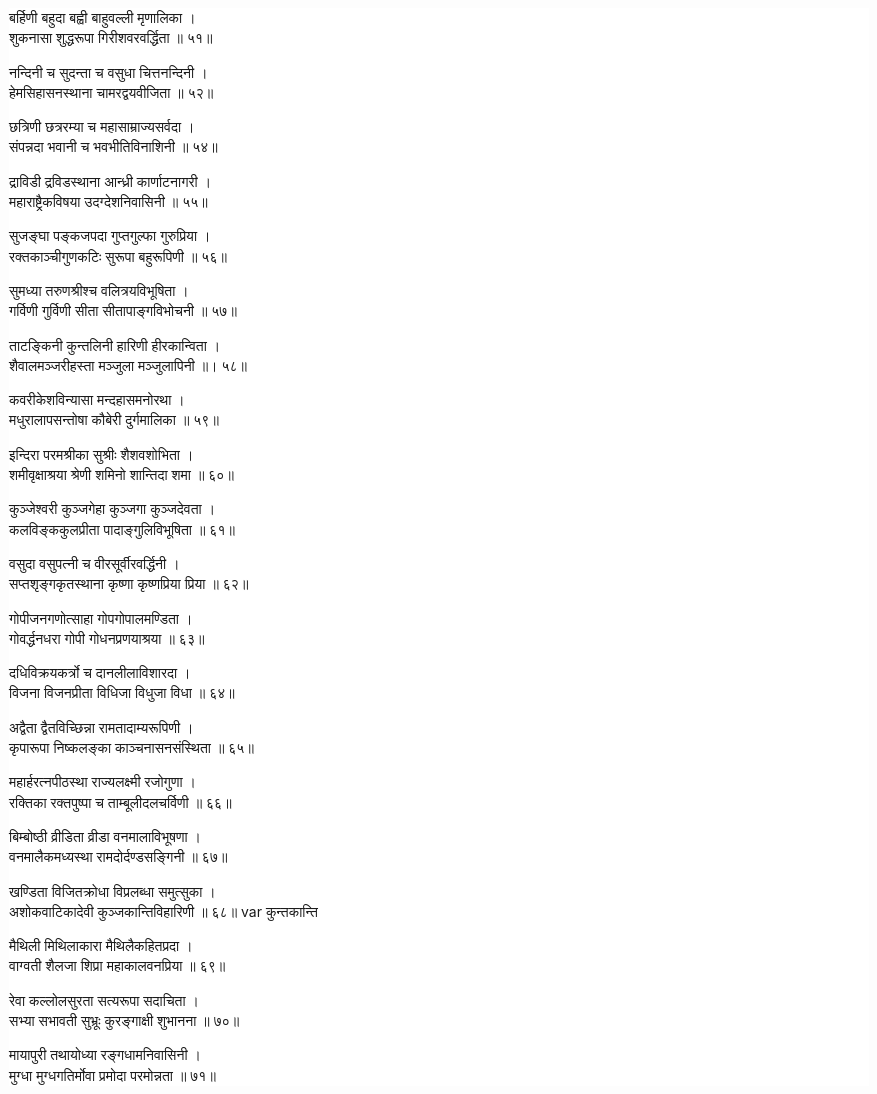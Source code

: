 बर्हिणी बहुदा बह्वी बाहुवल्ली मृणालिका ।  
शुकनासा शुद्धरूपा गिरीशवरवर्द्धिता ॥ ५१॥  
  
नन्दिनी च सुदन्ता च वसुधा चित्तनन्दिनी ।  
हेमसिहासनस्थाना चामरद्वयवीजिता ॥ ५२॥  
  
छत्रिणी छत्ररम्या च महासाम्राज्यसर्वदा ।  
संपन्नदा भवानी च भवभीतिविनाशिनी ॥ ५४॥  
  
द्राविडी द्रविडस्थाना आन्ध्री कार्णाटनागरी ।  
महाराष्ट्रैकविषया उदग्देशनिवासिनी ॥ ५५॥  
  
सुजङ्घा पङ्कजपदा गुप्तगुल्फा गुरुप्रिया ।  
रक्तकाञ्चीगुणकटिः सुरूपा बहुरूपिणी ॥ ५६॥  
  
सुमध्या तरुणश्रीश्च वलित्रयविभूषिता ।  
गर्विणी गुर्विणी सीता सीतापाङ्गविभोचनी ॥ ५७॥  
  
ताटङ्किनी कुन्तलिनी हारिणी हीरकान्विता ।  
शैवालमञ्जरीहस्ता मञ्जुला मञ्जुलापिनी ॥। ५८॥  
  
कवरीकेशविन्यासा मन्दहासमनोरथा ।  
मधुरालापसन्तोषा कौबेरी दुर्गमालिका ॥ ५९॥  
  
इन्दिरा परमश्रीका सुश्रीः शैशवशोभिता ।  
शमीवृक्षाश्रया श्रेणी शमिनो शान्तिदा शमा ॥ ६०॥  
  
कुञ्जेश्वरी कुञ्जगेहा कुञ्जगा कुञ्जदेवता ।  
कलविङ्ककुलप्रीता पादाङ्गुलिविभूषिता ॥ ६१॥  
  
वसुदा वसुपत्नी च वीरसूर्वीरवर्द्धिनी ।  
सप्तशृङ्गकृतस्थाना कृष्णा कृष्णप्रिया प्रिया ॥ ६२॥  
  
गोपीजनगणोत्साहा गोपगोपालमण्डिता ।  
गोवर्द्धनधरा गोपी गोधनप्रणयाश्रया ॥ ६३॥  
  
दधिविक्रयकर्त्रो च दानलीलाविशारदा ।  
विजना विजनप्रीता विधिजा विधुजा विधा ॥ ६४॥  
  
अद्वैता द्वैतविच्छिन्ना रामतादाम्यरूपिणी ।  
कृपारूपा निष्कलङ्का काञ्चनासनसंस्थिता ॥ ६५॥  
  
महार्हरत्नपीठस्था राज्यलक्ष्मी रजोगुणा ।  
रक्तिका रक्तपुष्पा च ताम्बूलीदलचर्विणी ॥ ६६॥  
  
बिम्बोष्ठी व्रीडिता व्रीडा वनमालाविभूषणा ।  
वनमालैकमध्यस्था रामदोर्दण्डसङ्गिनी ॥ ६७॥  
  
खण्डिता विजितक्रोधा विप्रलब्धा समुत्सुका ।  
अशोकवाटिकादेवी कुञ्जकान्तिविहारिणी ॥ ६८॥  var  कुन्तकान्ति  
  
मैथिली मिथिलाकारा मैथिलैकहितप्रदा ।  
वाग्वती शैलजा शिप्रा महाकालवनप्रिया ॥ ६९॥  
  
रेवा कल्लोलसुरता सत्यरूपा सदाचिता ।  
सभ्या सभावती सुभ्रूः कुरङ्गाक्षी शुभानना ॥ ७०॥  
  
मायापुरी तथायोध्या रङ्गधामनिवासिनी ।  
मुग्धा मुग्धगतिर्मोवा प्रमोदा परमोन्नता ॥ ७१॥  
  